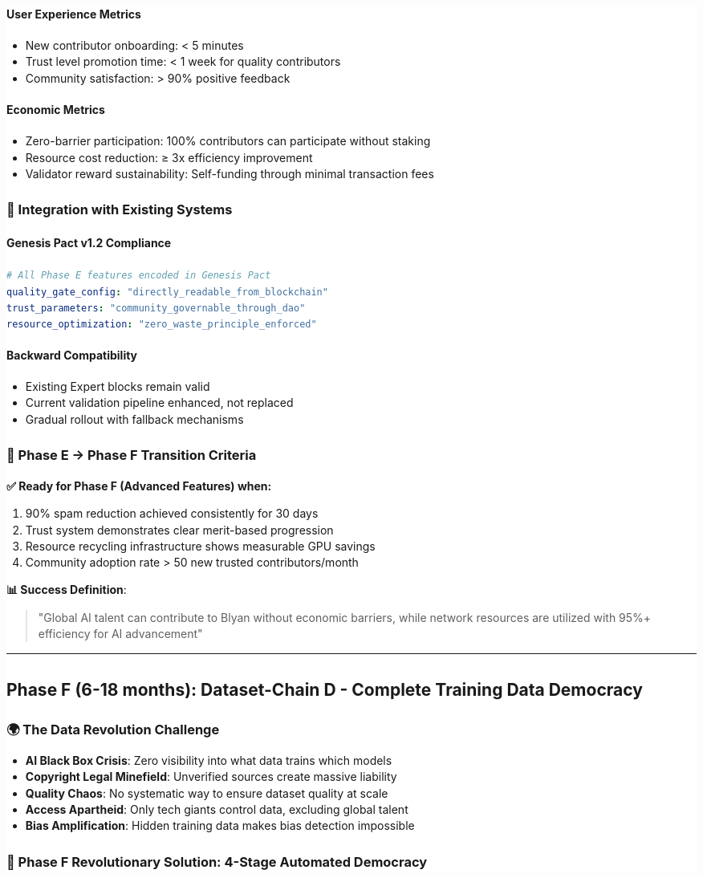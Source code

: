 #### **User Experience Metrics**
- New contributor onboarding: < 5 minutes
- Trust level promotion time: < 1 week for quality contributors
- Community satisfaction: > 90% positive feedback

#### **Economic Metrics**  
- Zero-barrier participation: 100% contributors can participate without staking
- Resource cost reduction: ≥ 3x efficiency improvement
- Validator reward sustainability: Self-funding through minimal transaction fees

### 🔄 Integration with Existing Systems

#### **Genesis Pact v1.2 Compliance**
```yaml
# All Phase E features encoded in Genesis Pact
quality_gate_config: "directly_readable_from_blockchain"
trust_parameters: "community_governable_through_dao"
resource_optimization: "zero_waste_principle_enforced"
```

#### **Backward Compatibility**
- Existing Expert blocks remain valid
- Current validation pipeline enhanced, not replaced
- Gradual rollout with fallback mechanisms

### 🎯 Phase E → Phase F Transition Criteria

**✅ Ready for Phase F (Advanced Features) when:**
1. 90% spam reduction achieved consistently for 30 days
2. Trust system demonstrates clear merit-based progression
3. Resource recycling infrastructure shows measurable GPU savings
4. Community adoption rate > 50 new trusted contributors/month

**📊 Success Definition**: 
> "Global AI talent can contribute to Blyan without economic barriers, while network resources are utilized with 95%+ efficiency for AI advancement"

---

## Phase F (6-18 months): Dataset-Chain D - Complete Training Data Democracy

### 🌍 The Data Revolution Challenge
- **AI Black Box Crisis**: Zero visibility into what data trains which models
- **Copyright Legal Minefield**: Unverified sources create massive liability
- **Quality Chaos**: No systematic way to ensure dataset quality at scale
- **Access Apartheid**: Only tech giants control data, excluding global talent
- **Bias Amplification**: Hidden training data makes bias detection impossible

### 🎯 Phase F Revolutionary Solution: 4-Stage Automated Democracy
